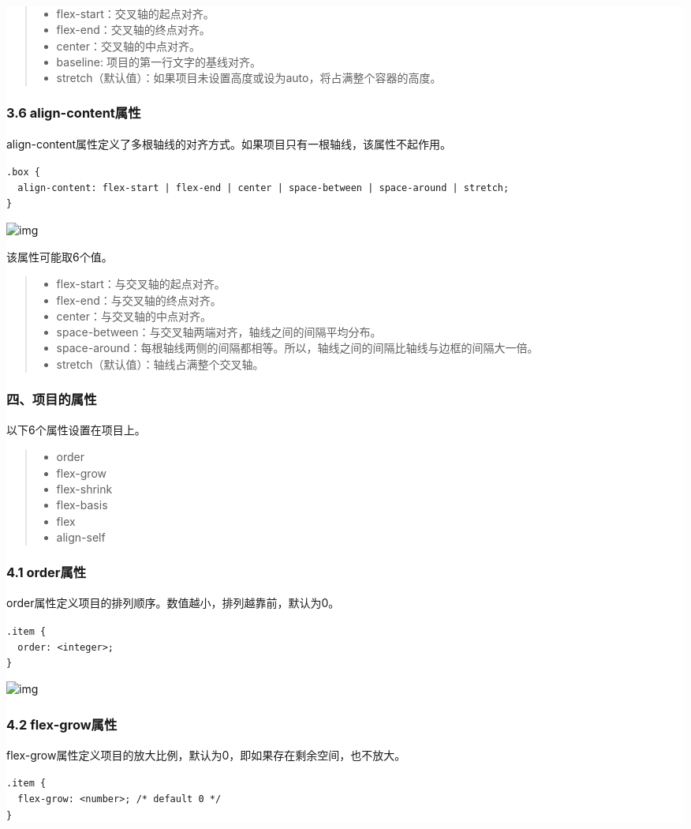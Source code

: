 > - flex-start：交叉轴的起点对齐。
> - flex-end：交叉轴的终点对齐。
> - center：交叉轴的中点对齐。
> - baseline: 项目的第一行文字的基线对齐。
> - stretch（默认值）：如果项目未设置高度或设为auto，将占满整个容器的高度。

### 3.6 align-content属性

align-content属性定义了多根轴线的对齐方式。如果项目只有一根轴线，该属性不起作用。

```
.box {
  align-content: flex-start | flex-end | center | space-between | space-around | stretch;
}
```

![img](https://www.runoob.com/wp-content/uploads/2015/07/f10918ccb8a13247c9d47715a2bd2c33.png)

该属性可能取6个值。

> - flex-start：与交叉轴的起点对齐。
> - flex-end：与交叉轴的终点对齐。
> - center：与交叉轴的中点对齐。
> - space-between：与交叉轴两端对齐，轴线之间的间隔平均分布。
> - space-around：每根轴线两侧的间隔都相等。所以，轴线之间的间隔比轴线与边框的间隔大一倍。
> - stretch（默认值）：轴线占满整个交叉轴。

### 四、项目的属性

以下6个属性设置在项目上。

> - order
> - flex-grow
> - flex-shrink
> - flex-basis
> - flex
> - align-self

### 4.1 order属性

order属性定义项目的排列顺序。数值越小，排列越靠前，默认为0。

```
.item {
  order: <integer>;
}
```

![img](https://www.runoob.com/wp-content/uploads/2015/07/59e399c72daafcfcc20ede36bf32f266.png)

### 4.2 flex-grow属性

flex-grow属性定义项目的放大比例，默认为0，即如果存在剩余空间，也不放大。

```
.item {
  flex-grow: <number>; /* default 0 */
}
```
